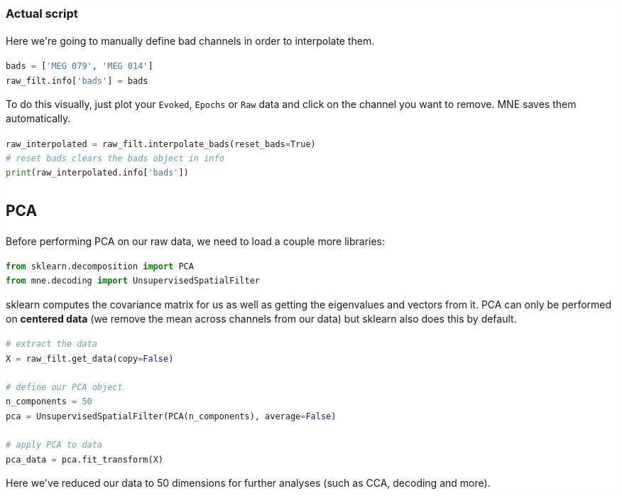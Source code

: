 ### Actual script
Here we're going to manually define bad channels in order to interpolate them.

```python
bads = ['MEG 079', 'MEG 014']
raw_filt.info['bads'] = bads
```
To do this visually, just plot your ``Evoked``, ``Epochs`` or ``Raw`` data and click on the channel you want to remove. MNE saves them automatically.

```python
raw_interpolated = raw_filt.interpolate_bads(reset_bads=True)
# reset bads clears the bads object in info
print(raw_interpolated.info['bads'])
```

## PCA

Before performing PCA on our raw data, we need to load a couple more libraries:

```python
from sklearn.decomposition import PCA
from mne.decoding import UnsupervisedSpatialFilter

```

sklearn computes the covariance matrix for us as well as getting the eigenvalues and vectors from it. PCA can only be performed on **centered data** (we remove the mean across channels from our data) but sklearn also does this by default.

```python
# extract the data
X = raw_filt.get_data(copy=False)

# define our PCA object
n_components = 50
pca = UnsupervisedSpatialFilter(PCA(n_components), average=False)

# apply PCA to data
pca_data = pca.fit_transform(X)
```

Here we've reduced our data to 50 dimensions for further analyses (such as CCA, decoding and more).

